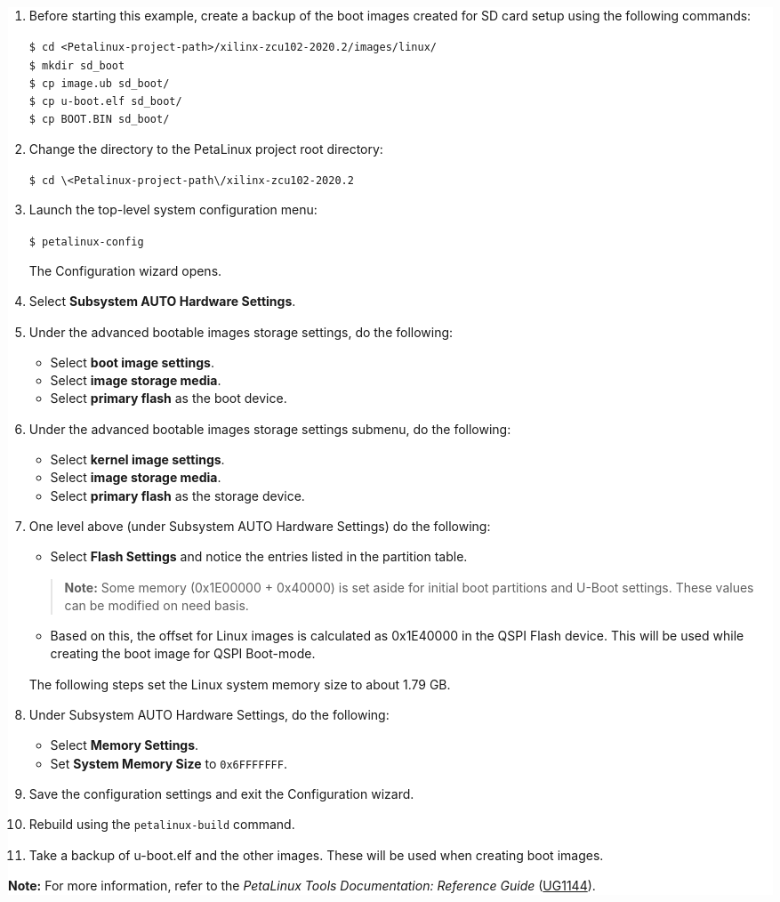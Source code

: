 1. Before starting this example, create a backup of the boot images created for SD card setup using the following commands:

    ``` shell
    $ cd <Petalinux-project-path>/xilinx-zcu102-2020.2/images/linux/
    $ mkdir sd_boot
    $ cp image.ub sd_boot/
    $ cp u-boot.elf sd_boot/
    $ cp BOOT.BIN sd_boot/
    ```

2. Change the directory to the PetaLinux project root directory:

    `$ cd \<Petalinux-project-path\/xilinx-zcu102-2020.2`

3. Launch the top-level system configuration menu:

    `$ petalinux-config`

    The Configuration wizard opens.

4. Select **Subsystem AUTO Hardware Settings**.

5. Under the advanced bootable images storage settings, do the following:

    - Select **boot image settings**.
    - Select **image storage media**.
    - Select **primary flash** as the boot device.

6. Under the advanced bootable images storage settings submenu, do the
     following:

    - Select **kernel image settings**.
    - Select **image storage media**.
    - Select **primary flash** as the storage device.

7. One level above (under Subsystem AUTO Hardware Settings) do the following:

    - Select **Flash Settings** and notice the entries listed in the
         partition table.

    >**Note:** Some memory (0x1E00000 + 0x40000) is set aside for initial boot partitions and U-Boot settings. These values can be modified on need basis.

    - Based on this, the offset for Linux images is calculated as 0x1E40000 in the QSPI Flash device. This will be used while creating the boot image for QSPI Boot-mode.

    The following steps set the Linux system memory size to about 1.79 GB.

8. Under Subsystem AUTO Hardware Settings, do the following:

    - Select **Memory Settings**.
    - Set **System Memory Size** to `0x6FFFFFFF`.

9. Save the configuration settings and exit the Configuration wizard.

10. Rebuild using the `petalinux-build` command.

11. Take a backup of u-boot.elf and the other images. These will be used when creating boot images.

 **Note:** For more information, refer to the _PetaLinux Tools
 Documentation: Reference Guide_ ([UG1144](https://www.xilinx.com/cgi-bin/docs/rdoc?v=latest;d=ug1144-petalinux-tools-reference-guide.pdf)).
